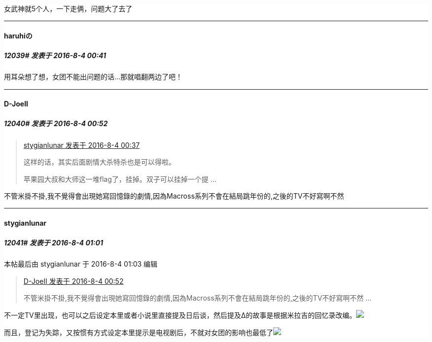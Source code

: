 


女武神就5个人，一下走俩，问题大了去了







-----

####  haruhiの  
##### 12039#       发表于 2016-8-4 00:41




用耳朵想了想，女团不能出问题的话…那就唱翻两边了吧！







-----

####  D-JoeII  
##### 12040#       发表于 2016-8-4 00:52



<blockquote><a href="httphttps://bbs.saraba1st.com/2b/forum.php?mod=redirect&amp;goto=findpost&amp;pid=33161144&amp;ptid=1066605" target="_blank">stygianlunar 发表于 2016-8-4 00:37</a>

这样的话，其实后面剧情大杀特杀也是可以得啦。


苹果园大叔和大师这一堆flag了，挂掉。双子可以挂掉一个提 ...</blockquote>
不管米掛不掛,我不覺得會出現她寫回憶錄的劇情,因為Macross系列不會在結局跳年份的,之後的TV不好寫啊不然







-----

####  stygianlunar  
##### 12041#       发表于 2016-8-4 01:01



 本帖最后由 stygianlunar 于 2016-8-4 01:03 编辑 
<blockquote><a href="httphttps://bbs.saraba1st.com/2b/forum.php?mod=redirect&amp;goto=findpost&amp;pid=33161211&amp;ptid=1066605" target="_blank">D-JoeII 发表于 2016-8-4 00:52</a>

不管米掛不掛,我不覺得會出現她寫回憶錄的劇情,因為Macross系列不會在結局跳年份的,之後的TV不好寫啊不然 ...</blockquote>
不一定TV里出现，也可以之后设定本里或者小说里直接提及日后谈，然后提及Δ的故事是根据米拉吉的回忆录改编。<img src="https://static.saraba1st.com/image/smiley/carton/164.gif" referrerpolicy="no-referrer">

而且，登记为失踪，又按惯有方式设定本里提示是电视剧后，不就对女团的影响也最低了<img src="https://static.saraba1st.com/image/smiley/carton/172.jpg" referrerpolicy="no-referrer">


